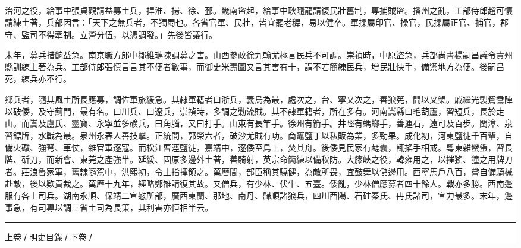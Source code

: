 治河之役，給事中張貞觀請益募土兵，捍淮、揚、徐、邳。畿南盜起，給事中耿隨龍請復民壯舊制，專捕賊盜。播州之亂，工部侍郎趙可懷請練土著，兵部因言：「天下之無兵者，不獨蜀也。各省官軍、民壯，皆宜罷老稺，易以健卒。軍操屬印官、操官，民操屬正官、捕官，郡守、監司不得牽制。立營分伍，以憑調發。」先後皆議行。

末年，募兵措餉益急。南京職方郎中鄒維璉陳調募之害。山西參政徐九翰尤極言民兵不可調。崇禎時，中原盜急，兵部尚書楊嗣昌議令責州縣訓練土著為兵。工部侍郎張慎言言其不便者數事，而御史米壽圖又言其害有十，謂不若簡練民兵，增民壯快手，備禦地方為便。後嗣昌死，練兵亦不行。

鄉兵者，隨其風土所長應募，調佐軍旅緩急。其隸軍籍者曰浙兵，義烏為最，處次之，台、寧又次之，善狼筅，間以叉槊。戚繼光製鴛鴦陣以破倭，及守薊門，最有名。曰川兵、曰遼兵，崇禎時，多調之勦流賊。其不隸軍籍者，所在多有。河南嵩縣曰毛葫蘆，習短兵，長於走山。而嵩及盧氏、靈寶、永寧並多礦兵，曰角腦，又曰打手。山東有長竿手。徐州有箭手。井陘有螞螂手，善運石，遠可及百步。閩漳、泉習鏢牌，水戰為最。泉州永春人善技擊。正統間，郭榮六者，破沙尤賊有功。商竈鹽丁以私販為業，多勁果。成化初，河東鹽徒千百輩，自備火礮、強弩、車仗，雜官軍逐寇。而松江曹涇鹽徒，嘉靖中，逐倭至島上，焚其舟。後倭見民家有鹺囊，輒搖手相戒。粵東雜蠻蜑，習長牌、斫刀，而新會、東莞之產強半。延綏、固原多邊外土著，善騎射，英宗命簡練以備秋防。大籐峽之役，韓雍用之，以摧猺、獞之用牌刀者。莊浪魯家軍，舊隸隨駕中，洪熙初，令土指揮領之。萬曆間，部臣稱其驍健，為敵所畏，宜鼓舞以儲邊用。西寧馬戶八百，嘗自備騎械赴敵，後以欵貢裁之。萬曆十九年，經略鄭雒請復其故。又僧兵，有少林、伏牛、五臺。倭亂，少林僧應募者四十餘人。戰亦多勝。西南邊服有各土司兵。湖南永順、保靖二宣慰所部，廣西東蘭、那地、南丹、歸順諸狼兵，四川酉陽、石砫秦氏、冉氏諸司，宣力最多。末年，邊事急，有司專以調三省土司為長策，其利害亦恒相半云。  

* * *

  [上卷](090.md) / [明史目錄](a24.md) / [下卷](092.md) / 

    